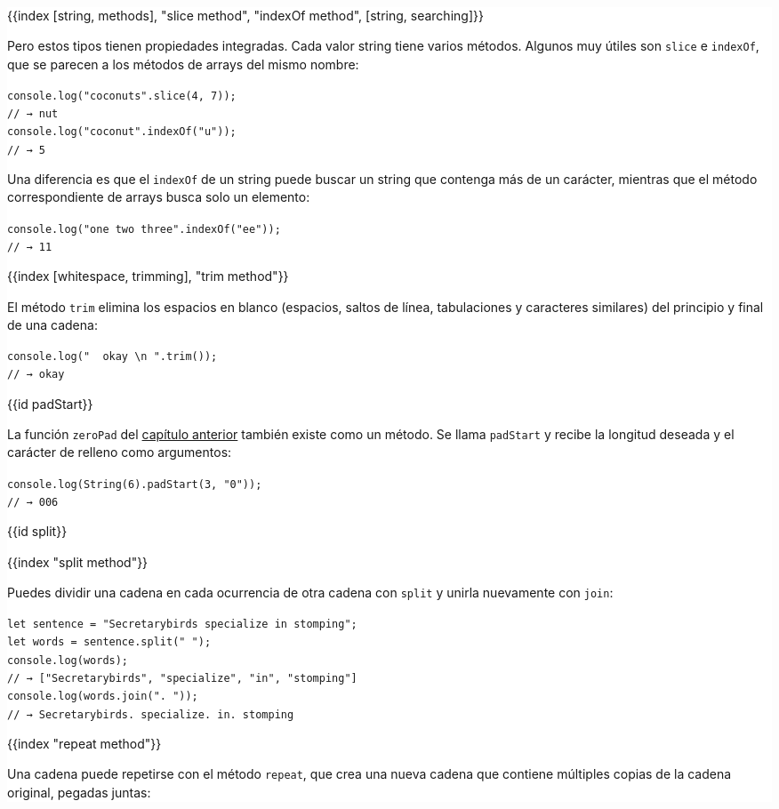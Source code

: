 {{index [string, methods], "slice method", "indexOf method", [string, searching]}}

Pero estos tipos tienen propiedades integradas. Cada valor string tiene varios métodos. Algunos muy útiles son `slice` e `indexOf`, que se parecen a los métodos de arrays del mismo nombre:

```
console.log("coconuts".slice(4, 7));
// → nut
console.log("coconut".indexOf("u"));
// → 5
```

Una diferencia es que el `indexOf` de un string puede buscar un string que contenga más de un carácter, mientras que el método correspondiente de arrays busca solo un elemento:

```
console.log("one two three".indexOf("ee"));
// → 11
```

{{index [whitespace, trimming], "trim method"}}

El método `trim` elimina los espacios en blanco (espacios, saltos de línea, tabulaciones y caracteres similares) del principio y final de una cadena:

```
console.log("  okay \n ".trim());
// → okay
```

{{id padStart}}

La función `zeroPad` del [capítulo anterior](functions) también existe como un método. Se llama `padStart` y recibe la longitud deseada y el carácter de relleno como argumentos:

```
console.log(String(6).padStart(3, "0"));
// → 006
```

{{id split}}

{{index "split method"}}

Puedes dividir una cadena en cada ocurrencia de otra cadena con `split` y unirla nuevamente con `join`:

```
let sentence = "Secretarybirds specialize in stomping";
let words = sentence.split(" ");
console.log(words);
// → ["Secretarybirds", "specialize", "in", "stomping"]
console.log(words.join(". "));
// → Secretarybirds. specialize. in. stomping
```

{{index "repeat method"}}

Una cadena puede repetirse con el método `repeat`, que crea una nueva cadena que contiene múltiples copias de la cadena original, pegadas juntas:

